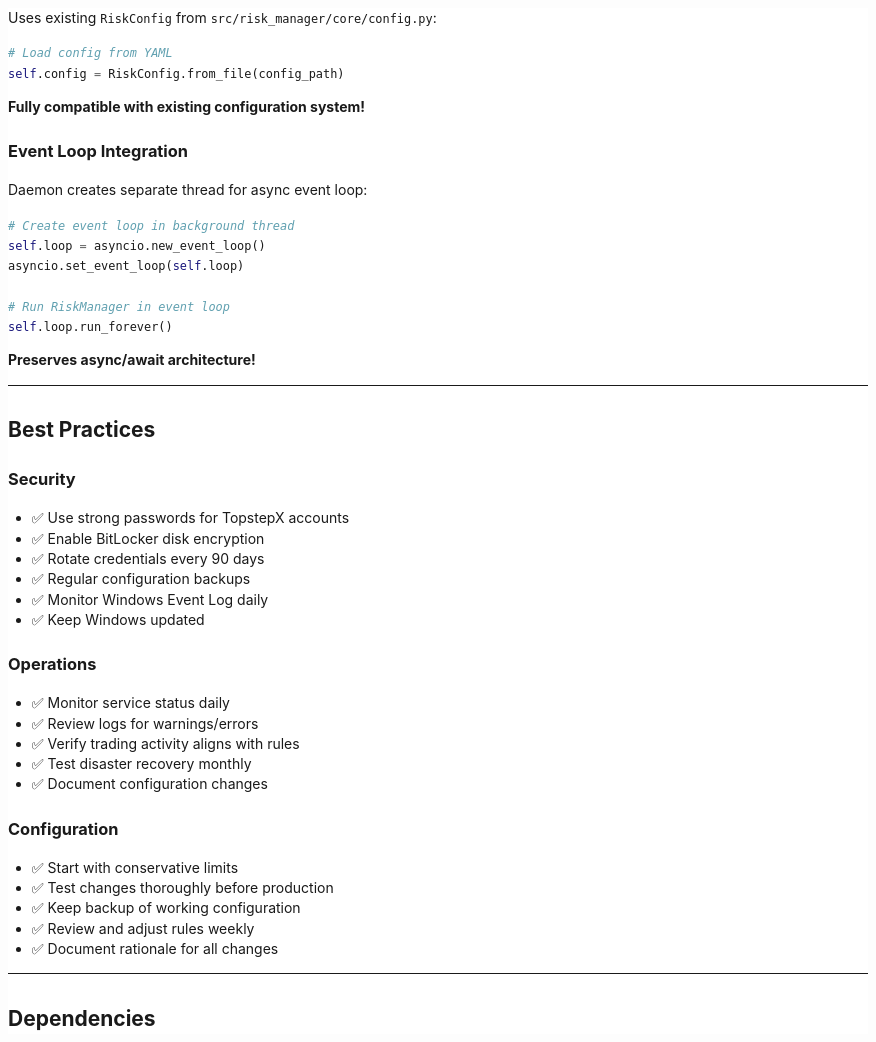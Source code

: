 Uses existing `RiskConfig` from `src/risk_manager/core/config.py`:

```python
# Load config from YAML
self.config = RiskConfig.from_file(config_path)
```

**Fully compatible with existing configuration system!**

### Event Loop Integration

Daemon creates separate thread for async event loop:

```python
# Create event loop in background thread
self.loop = asyncio.new_event_loop()
asyncio.set_event_loop(self.loop)

# Run RiskManager in event loop
self.loop.run_forever()
```

**Preserves async/await architecture!**

---

## Best Practices

### Security
- ✅ Use strong passwords for TopstepX accounts
- ✅ Enable BitLocker disk encryption
- ✅ Rotate credentials every 90 days
- ✅ Regular configuration backups
- ✅ Monitor Windows Event Log daily
- ✅ Keep Windows updated

### Operations
- ✅ Monitor service status daily
- ✅ Review logs for warnings/errors
- ✅ Verify trading activity aligns with rules
- ✅ Test disaster recovery monthly
- ✅ Document configuration changes

### Configuration
- ✅ Start with conservative limits
- ✅ Test changes thoroughly before production
- ✅ Keep backup of working configuration
- ✅ Review and adjust rules weekly
- ✅ Document rationale for all changes

---

## Dependencies
